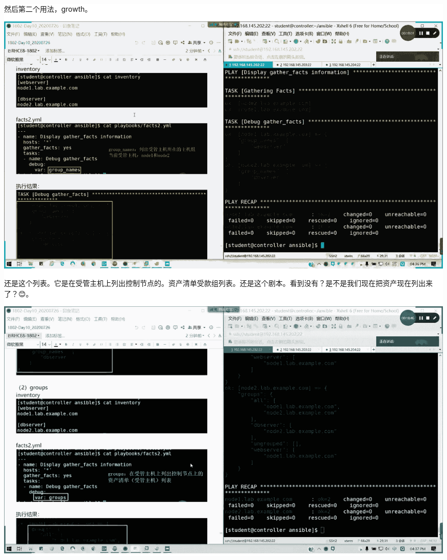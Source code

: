 然后第二个用法，growth。

![](img/dbc2c41cf467994133835bcefc4294d7_28.png)

还是这个列表。它是在受管主机上列出控制节点的。资产清单受款组列表。还是这个剧本。看到没有？是不是我们现在把资产现在列出来了？😊。



![](img/dbc2c41cf467994133835bcefc4294d7_30.png)
